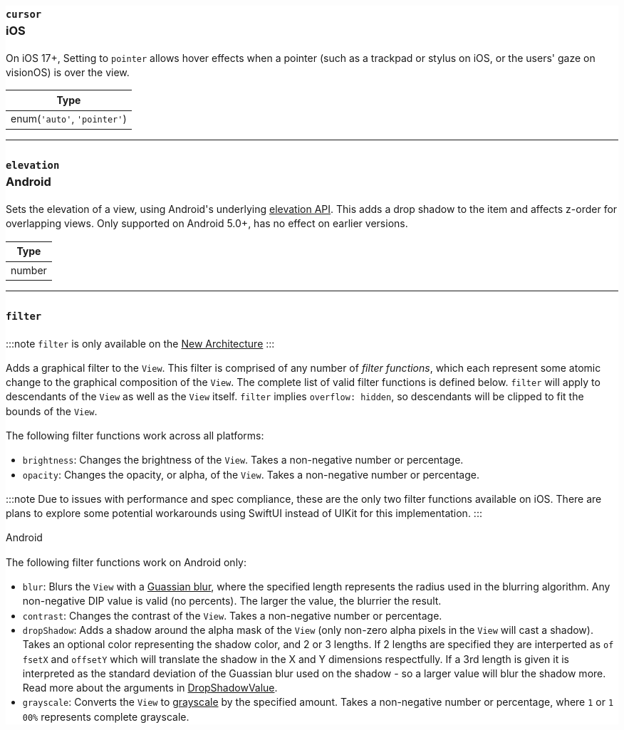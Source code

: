 ### `cursor` <div class="label ios">iOS</div>

On iOS 17+, Setting to `pointer` allows hover effects when a pointer (such as a trackpad or stylus on iOS, or the users' gaze on visionOS) is over the view.

| Type                        |
| --------------------------- |
| enum(`'auto'`, `'pointer'`) |

---

### `elevation` <div class="label android">Android</div>

Sets the elevation of a view, using Android's underlying [elevation API](https://developer.android.com/training/material/shadows-clipping.html#Elevation). This adds a drop shadow to the item and affects z-order for overlapping views. Only supported on Android 5.0+, has no effect on earlier versions.

| Type   |
| ------ |
| number |

---

### `filter`

:::note
`filter` is only available on the [New Architecture](/architecture/landing-page)
:::

Adds a graphical filter to the `View`. This filter is comprised of any number of _filter functions_, which each represent some atomic change to the graphical composition of the `View`. The complete list of valid filter functions is defined below. `filter` will apply to descendants of the `View` as well as the `View` itself. `filter` implies `overflow: hidden`, so descendants will be clipped to fit the bounds of the `View`.

The following filter functions work across all platforms:

- `brightness`: Changes the brightness of the `View`. Takes a non-negative number or percentage.
- `opacity`: Changes the opacity, or alpha, of the `View`. Takes a non-negative number or percentage.

:::note
Due to issues with performance and spec compliance, these are the only two filter functions available on iOS. There are plans to explore some potential workarounds using SwiftUI instead of UIKit for this implementation.
:::

<div class="label basic android">Android</div>

The following filter functions work on Android only:

- `blur`: Blurs the `View` with a [Guassian blur](https://en.wikipedia.org/wiki/Gaussian_blur), where the specified length represents the radius used in the blurring algorithm. Any non-negative DIP value is valid (no percents). The larger the value, the blurrier the result.
- `contrast`: Changes the contrast of the `View`. Takes a non-negative number or percentage.
- `dropShadow`: Adds a shadow around the alpha mask of the `View` (only non-zero alpha pixels in the `View` will cast a shadow). Takes an optional color representing the shadow color, and 2 or 3 lengths. If 2 lengths are specified they are interperted as `offsetX` and `offsetY` which will translate the shadow in the X and Y dimensions respectfully. If a 3rd length is given it is interpreted as the standard deviation of the Guassian blur used on the shadow - so a larger value will blur the shadow more. Read more about the arguments in [DropShadowValue](./dropshadowvalue.md).
- `grayscale`: Converts the `View` to [grayscale](https://en.wikipedia.org/wiki/Grayscale) by the specified amount. Takes a non-negative number or percentage, where `1` or `100%` represents complete grayscale.